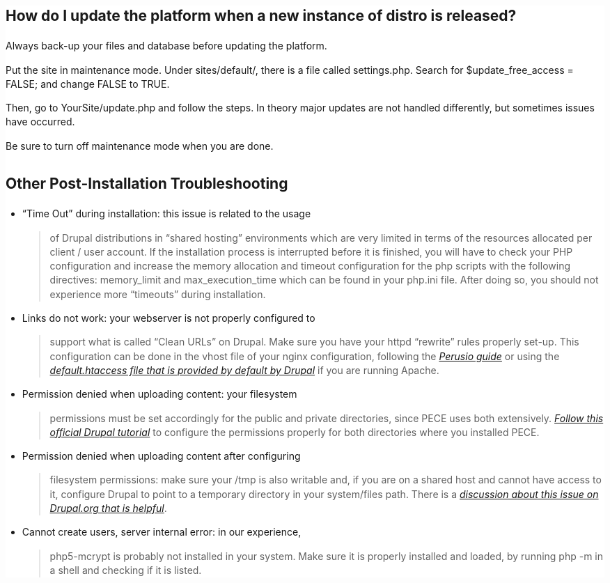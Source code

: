 How do I update the platform when a new instance of distro is released?
-----------------------------------------------------------------------

Always back-up your files and database before updating the platform.

Put the site in maintenance mode. Under sites/default/, there is a file
called settings.php. Search for \$update\_free\_access = FALSE; and
change FALSE to TRUE.

Then, go to YourSite/update.php and follow the steps. In theory major
updates are not handled differently, but sometimes issues have occurred.

Be sure to turn off maintenance mode when you are done.

Other Post-Installation Troubleshooting
---------------------------------------

-   “Time Out” during installation: this issue is related to the usage
    > of Drupal distributions in “shared hosting” environments which are
    > very limited in terms of the resources allocated per client / user
    > account. If the installation process is interrupted before it is
    > finished, you will have to check your PHP configuration and
    > increase the memory allocation and timeout configuration for the
    > php scripts with the following directives: memory\_limit and
    > max\_execution\_time which can be found in your php.ini file.
    > After doing so, you should not experience more “timeouts” during
    > installation.

-   Links do not work: your webserver is not properly configured to
    > support what is called “Clean URLs” on Drupal. Make sure you have
    > your httpd “rewrite” rules properly set-up. This configuration can
    > be done in the vhost file of your nginx configuration, following
    > the [*Perusio
    > guide*](https://github.com/perusio/drupal-with-nginx) or using the
    > [*default.htaccess file that is provided by default by
    > Drupal*](https://github.com/PECE-project/drupal/blob/7.x/.htaccess)
    > if you are running Apache.

-   Permission denied when uploading content: your filesystem
    > permissions must be set accordingly for the public and private
    > directories, since PECE uses both extensively. [*Follow this
    > official Drupal tutorial*](https://www.drupal.org/node/244924) to
    > configure the permissions properly for both directories where you
    > installed PECE.

-   Permission denied when uploading content after configuring
    > filesystem permissions: make sure your /tmp is also writable and,
    > if you are on a shared host and cannot have access to it,
    > configure Drupal to point to a temporary directory in your
    > system/files path. There is a [*discussion about this issue on
    > Drupal.org that is helpful*](https://www.drupal.org/node/2140629).

-   Cannot create users, server internal error: in our experience,
    > php5-mcrypt is probably not installed in your system. Make sure it
    > is properly installed and loaded, by running php -m in a shell and
    > checking if it is listed.

